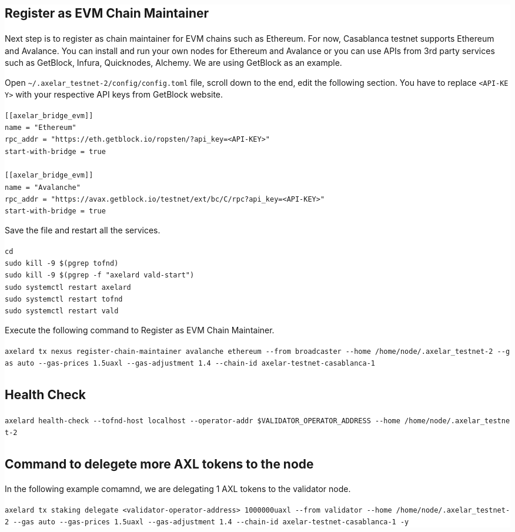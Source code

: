 ## Register as EVM Chain Maintainer

Next step is to register as chain maintainer for EVM chains such as Ethereum. For now, Casablanca testnet supports Ethereum and Avalance. You can install and run your own nodes for Ethereum and Avalance or you can use APIs from 3rd party services such as GetBlock, Infura, Quicknodes, Alchemy. We are using GetBlock as an example.

Open ``~/.axelar_testnet-2/config/config.toml`` file, scroll down to the end, edit the following section. You have to replace ``<API-KEY>`` with your respective API keys from GetBlock website.

```
[[axelar_bridge_evm]]
name = "Ethereum"
rpc_addr = "https://eth.getblock.io/ropsten/?api_key=<API-KEY>"
start-with-bridge = true

[[axelar_bridge_evm]]
name = "Avalanche"
rpc_addr = "https://avax.getblock.io/testnet/ext/bc/C/rpc?api_key=<API-KEY>"
start-with-bridge = true
```

Save the file and restart all the services.

```
cd
sudo kill -9 $(pgrep tofnd)
sudo kill -9 $(pgrep -f "axelard vald-start")
sudo systemctl restart axelard
sudo systemctl restart tofnd
sudo systemctl restart vald
```

Execute the following command to Register as EVM Chain Maintainer.

```
axelard tx nexus register-chain-maintainer avalanche ethereum --from broadcaster --home /home/node/.axelar_testnet-2 --gas auto --gas-prices 1.5uaxl --gas-adjustment 1.4 --chain-id axelar-testnet-casablanca-1
```

## Health Check

```
axelard health-check --tofnd-host localhost --operator-addr $VALIDATOR_OPERATOR_ADDRESS --home /home/node/.axelar_testnet-2
```

## Command to delegete more AXL tokens to the node

In the following example comamnd, we are delegating 1 AXL tokens to the validator node.

```
axelard tx staking delegate <validator-operator-address> 1000000uaxl --from validator --home /home/node/.axelar_testnet-2 --gas auto --gas-prices 1.5uaxl --gas-adjustment 1.4 --chain-id axelar-testnet-casablanca-1 -y
```
